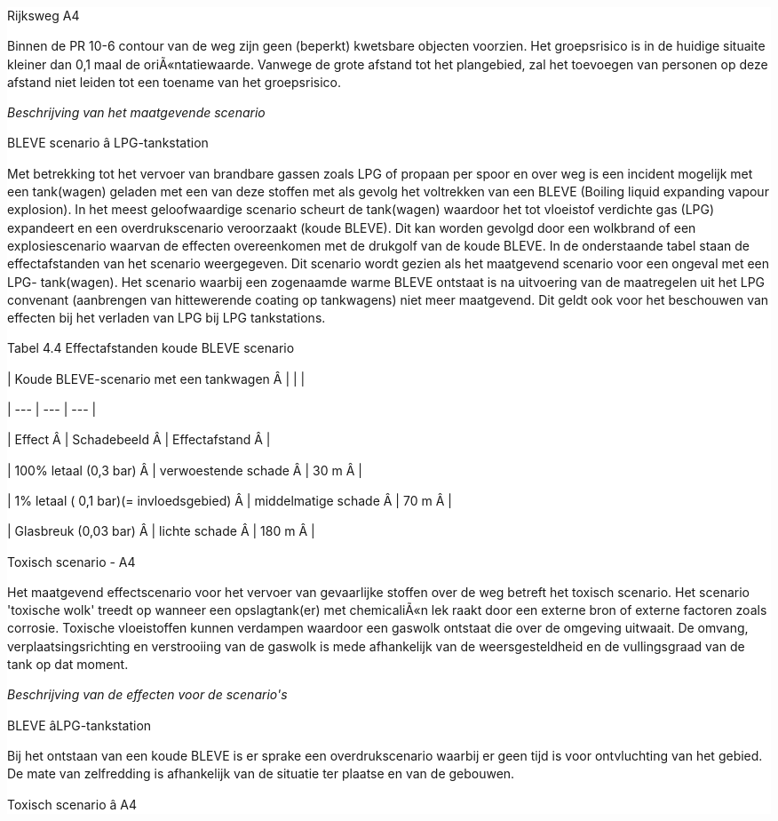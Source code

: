 Rijksweg A4

Binnen de PR 10\-6 contour van de weg zijn geen (beperkt) kwetsbare objecten voorzien. Het groepsrisico is in de huidige situaite kleiner dan 0,1 maal de oriÃ«ntatiewaarde. Vanwege de grote afstand tot het plangebied, zal het toevoegen van personen op deze afstand niet leiden tot een toename van het groepsrisico.

*Beschrijving van het maatgevende scenario*

BLEVE scenario â LPG\-tankstation

Met betrekking tot het vervoer van brandbare gassen zoals LPG of propaan per spoor en over weg is een incident mogelijk met een tank(wagen) geladen met een van deze stoffen met als gevolg het voltrekken van een BLEVE (Boiling liquid expanding vapour explosion). In het meest geloofwaardige scenario scheurt de tank(wagen) waardoor het tot vloeistof verdichte gas (LPG) expandeert en een overdrukscenario veroorzaakt (koude BLEVE). Dit kan worden gevolgd door een wolkbrand of een explosiescenario waarvan de effecten overeenkomen met de drukgolf van de koude BLEVE. In de onderstaande tabel staan de effectafstanden van het scenario weergegeven. Dit scenario wordt gezien als het maatgevend scenario voor een ongeval met een LPG\- tank(wagen). Het scenario waarbij een zogenaamde warme BLEVE ontstaat is na uitvoering van de maatregelen uit het LPG convenant (aanbrengen van hittewerende coating op tankwagens) niet meer maatgevend. Dit geldt ook voor het beschouwen van effecten bij het verladen van LPG bij LPG tankstations.

Tabel 4\.4 Effectafstanden koude BLEVE scenario

| Koude BLEVE\-scenario met een tankwagen   Â | | |

| --- | --- | --- |

| Effect   Â | Schadebeeld   Â | Effectafstand   Â |

| 100% letaal (0,3 bar)   Â | verwoestende schade   Â | 30 m   Â |

| 1% letaal ( 0,1 bar)(\= invloedsgebied)   Â | middelmatige schade   Â | 70 m   Â |

| Glasbreuk (0,03 bar)   Â | lichte schade   Â | 180 m   Â |

Toxisch scenario \- A4

Het maatgevend effectscenario voor het vervoer van gevaarlijke stoffen over de weg betreft het toxisch scenario. Het scenario 'toxische wolk' treedt op wanneer een opslagtank(er) met chemicaliÃ«n lek raakt door een externe bron of externe factoren zoals corrosie. Toxische vloeistoffen kunnen verdampen waardoor een gaswolk ontstaat die over de omgeving uitwaait. De omvang, verplaatsingsrichting en verstrooiing van de gaswolk is mede afhankelijk van de weersgesteldheid en de vullingsgraad van de tank op dat moment.

*Beschrijving van de effecten voor de scenario's*

BLEVE âLPG\-tankstation

Bij het ontstaan van een koude BLEVE is er sprake een overdrukscenario waarbij er geen tijd is voor ontvluchting van het gebied. De mate van zelfredding is afhankelijk van de situatie ter plaatse en van de gebouwen.

Toxisch scenario â A4
